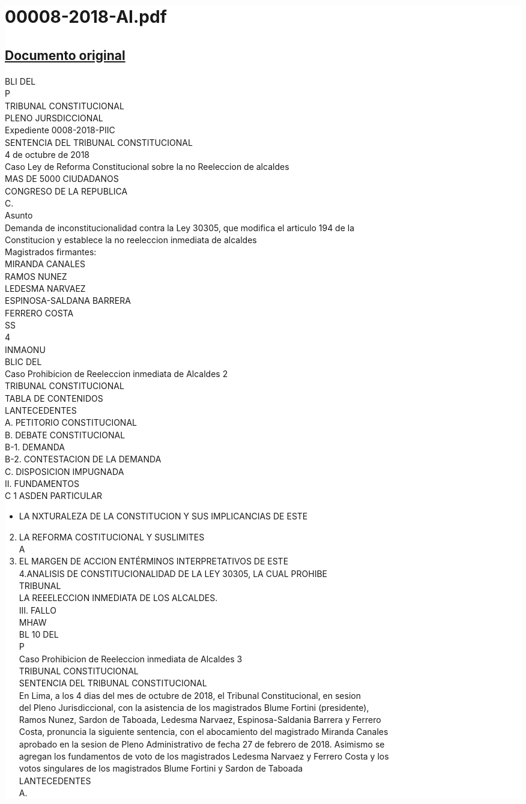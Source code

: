 
00008-2018-AI.pdf
=================
  
[Documento original](https://tc.gob.pe/jurisprudencia/2018/00008-2018-AI.pdf)  
---  
BLI DEL  
P  
TRIBUNAL CONSTITUCIONAL  
PLENO JURSDICCIONAL  
Expediente 0008-2018-PIIC  
SENTENCIA DEL TRIBUNAL CONSTITUCIONAL  
4 de octubre de 2018  
Caso Ley de Reforma Constitucional sobre la no Reeleccion de alcaldes  
MAS DE 5000 CIUDADANOS  
CONGRESO DE LA REPUBLICA  
C.  
Asunto  
Demanda de inconstitucionalidad contra la Ley 30305, que modifica el articulo 194 de la  
Constitucion y establece la no reeleccion inmediata de alcaldes  
Magistrados firmantes:  
MIRANDA CANALES  
RAMOS NUNEZ  
LEDESMA NARVAEZ  
ESPINOSA-SALDANA BARRERA  
FERRERO COSTA  
SS  
4  
INMAONU  
BLIC DEL  
Caso Prohibicion de Reeleccion inmediata de Alcaldes 2  
TRIBUNAL CONSTITUCIONAL  
TABLA DE CONTENIDOS  
LANTECEDENTES  
A. PETITORIO CONSTITUCIONAL  
B. DEBATE CONSTITUCIONAL  
B-1. DEMANDA  
B-2. CONTESTACION DE LA DEMANDA  
C. DISPOSICION IMPUGNADA  
II. FUNDAMENTOS  
C 1 ASDEN PARTICULAR  
 - LA NXTURALEZA DE LA CONSTITUCION Y SUS IMPLICANCIAS DE ESTE  
2. LA REFORMA COSTITUCIONAL Y SUSLIMITES  
A  
3. EL MARGEN DE ACCION ENTÉRMINOS INTERPRETATIVOS DE ESTE  
4.ANALISIS DE CONSTITUCIONALIDAD DE LA LEY 30305, LA CUAL PROHIBE  
TRIBUNAL  
LA REEELECCION INMEDIATA DE LOS ALCALDES.  
III. FALLO  
MHAW  
BL 10 DEL  
P  
Caso Prohibicion de Reeleccion inmediata de Alcaldes 3  
TRIBUNAL CONSTITUCIONAL  
SENTENCIA DEL TRIBUNAL CONSTITUCIONAL  
En Lima, a los 4 dias del mes de octubre de 2018, el Tribunal Constitucional, en sesion  
del Pleno Jurisdiccional, con la asistencia de los magistrados Blume Fortini (presidente),  
Ramos Nunez, Sardon de Taboada, Ledesma Narvaez, Espinosa-Saldania Barrera y Ferrero  
Costa, pronuncia la siguiente sentencia, con el abocamiento del magistrado Miranda Canales  
aprobado en la sesion de Pleno Administrativo de fecha 27 de febrero de 2018. Asimismo se  
agregan los fundamentos de voto de los magistrados Ledesma Narvaez y Ferrero Costa y los  
votos singulares de los magistrados Blume Fortini y Sardon de Taboada  
LANTECEDENTES  
A.  